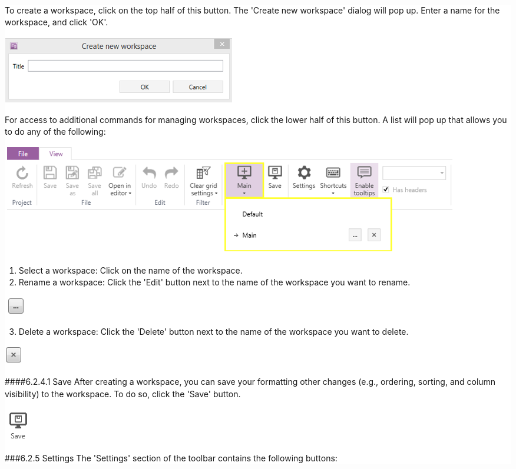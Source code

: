 To create a workspace, click on the top half of this button. 
The 'Create new workspace' dialog will pop up. 
Enter a name for the workspace, and click 'OK'. 

![](images/CreateNewWorkspace.png) 

For access to additional commands for managing workspaces, click the lower half of this button. 
A list will pop up that allows you to do any of the following: 

![](images/Workspace_List.png)

1.	Select a workspace: Click on the name of the workspace. 
2.	Rename a workspace: Click the 'Edit' button next to the name of the workspace you want to rename.

![](images/Rename.png)

3.	Delete a workspace: Click the 'Delete' button next to the name of the workspace you want to delete. 

![](images/Delete.png) 

####6.2.4.1 Save 
After creating a workspace, you can save your formatting other changes (e.g., ordering, sorting, and column visibility) to the workspace. 
To do so, click the 'Save' button. 

![](images/SaveWorkspace.png)

###6.2.5	Settings
The 'Settings' section of the toolbar contains the following buttons:
